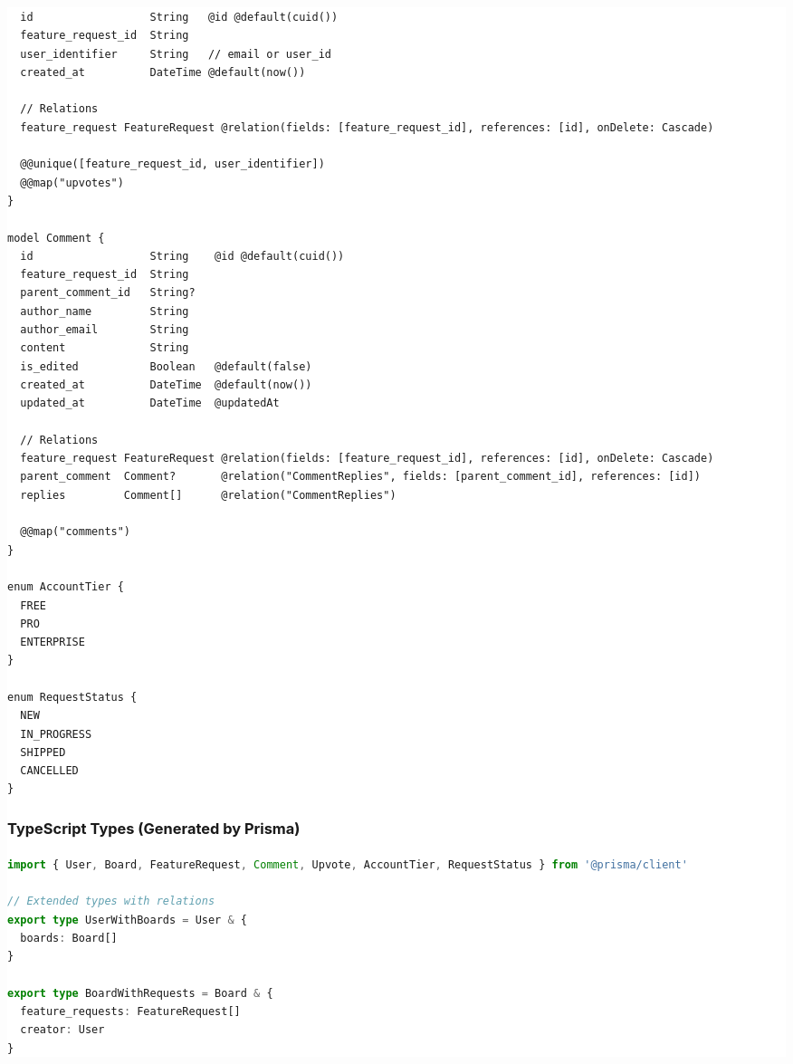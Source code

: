 ```prisma
  id                  String   @id @default(cuid())
  feature_request_id  String
  user_identifier     String   // email or user_id
  created_at          DateTime @default(now())
  
  // Relations
  feature_request FeatureRequest @relation(fields: [feature_request_id], references: [id], onDelete: Cascade)
  
  @@unique([feature_request_id, user_identifier])
  @@map("upvotes")
}

model Comment {
  id                  String    @id @default(cuid())
  feature_request_id  String
  parent_comment_id   String?
  author_name         String
  author_email        String
  content             String
  is_edited           Boolean   @default(false)
  created_at          DateTime  @default(now())
  updated_at          DateTime  @updatedAt
  
  // Relations
  feature_request FeatureRequest @relation(fields: [feature_request_id], references: [id], onDelete: Cascade)
  parent_comment  Comment?       @relation("CommentReplies", fields: [parent_comment_id], references: [id])
  replies         Comment[]      @relation("CommentReplies")
  
  @@map("comments")
}

enum AccountTier {
  FREE
  PRO
  ENTERPRISE
}

enum RequestStatus {
  NEW
  IN_PROGRESS
  SHIPPED
  CANCELLED
}
```

### TypeScript Types (Generated by Prisma)
```typescript
import { User, Board, FeatureRequest, Comment, Upvote, AccountTier, RequestStatus } from '@prisma/client'

// Extended types with relations
export type UserWithBoards = User & {
  boards: Board[]
}

export type BoardWithRequests = Board & {
  feature_requests: FeatureRequest[]
  creator: User
}

```